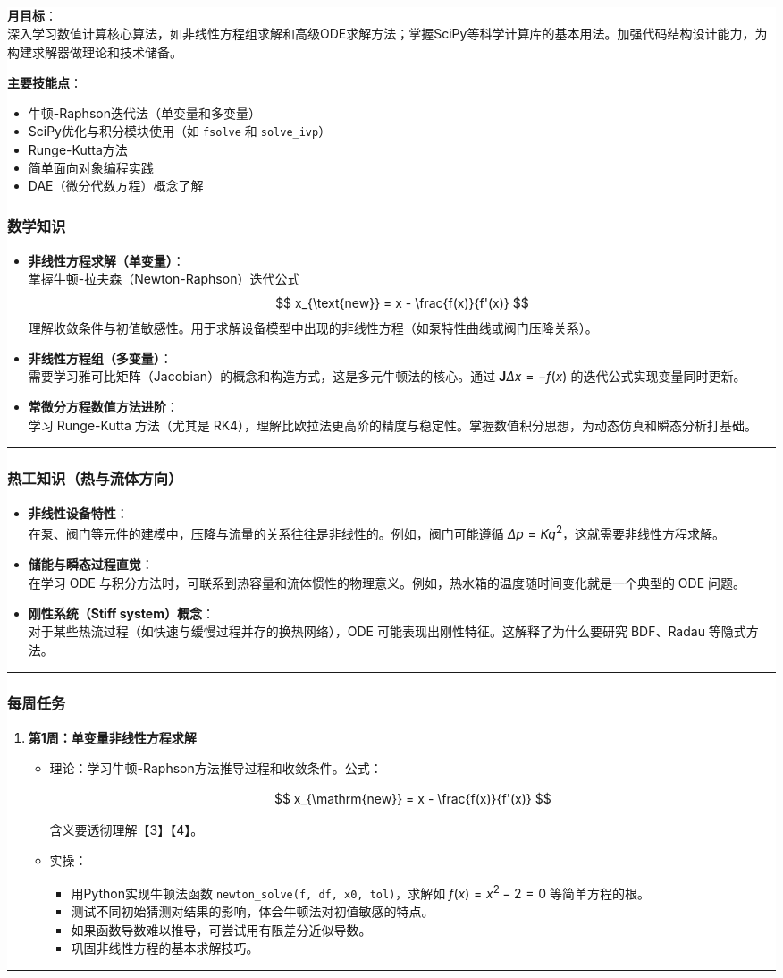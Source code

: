 **月目标**：  
深入学习数值计算核心算法，如非线性方程组求解和高级ODE求解方法；掌握SciPy等科学计算库的基本用法。加强代码结构设计能力，为构建求解器做理论和技术储备。

**主要技能点**：  
- 牛顿-Raphson迭代法（单变量和多变量）  
- SciPy优化与积分模块使用（如 `fsolve` 和 `solve_ivp`）  
- Runge-Kutta方法  
- 简单面向对象编程实践  
- DAE（微分代数方程）概念了解  
### 数学知识

- **非线性方程求解（单变量）**：  
  掌握牛顿-拉夫森（Newton-Raphson）迭代公式  
  $$
  x_{\text{new}} = x - \frac{f(x)}{f'(x)}
  $$
  理解收敛条件与初值敏感性。用于求解设备模型中出现的非线性方程（如泵特性曲线或阀门压降关系）。  

- **非线性方程组（多变量）**：  
  需要学习雅可比矩阵（Jacobian）的概念和构造方式，这是多元牛顿法的核心。通过 $\mathbf{J} \Delta x = -f(x)$ 的迭代公式实现变量同时更新。  

- **常微分方程数值方法进阶**：  
  学习 Runge-Kutta 方法（尤其是 RK4），理解比欧拉法更高阶的精度与稳定性。掌握数值积分思想，为动态仿真和瞬态分析打基础。  

---

### 热工知识（热与流体方向）

- **非线性设备特性**：  
  在泵、阀门等元件的建模中，压降与流量的关系往往是非线性的。例如，阀门可能遵循 $\Delta p = K q^2$，这就需要非线性方程求解。  

- **储能与瞬态过程直觉**：  
  在学习 ODE 与积分方法时，可联系到热容量和流体惯性的物理意义。例如，热水箱的温度随时间变化就是一个典型的 ODE 问题。  

- **刚性系统（Stiff system）概念**：  
  对于某些热流过程（如快速与缓慢过程并存的换热网络），ODE 可能表现出刚性特征。这解释了为什么要研究 BDF、Radau 等隐式方法。  



---

### 每周任务

1. **第1周：单变量非线性方程求解**  
   - 理论：学习牛顿-Raphson方法推导过程和收敛条件。公式：  
     
     $$
     x_{\mathrm{new}} = x - \frac{f(x)}{f'(x)}
     $$
     
     含义要透彻理解【3】【4】。  
   - 实操：  
     - 用Python实现牛顿法函数 `newton_solve(f, df, x0, tol)`，求解如 $f(x)=x^2-2=0$ 等简单方程的根。  
     - 测试不同初始猜测对结果的影响，体会牛顿法对初值敏感的特点。  
     - 如果函数导数难以推导，可尝试用有限差分近似导数。  
     - 巩固非线性方程的基本求解技巧。  

---